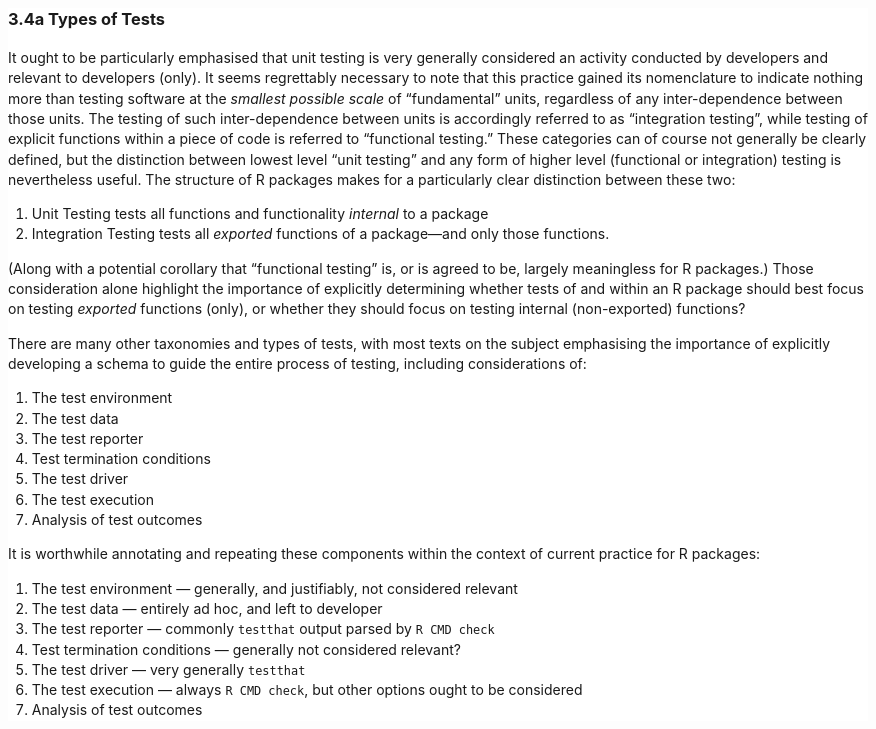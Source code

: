 ### 3.4a Types of Tests

It ought to be particularly emphasised that unit testing is very
generally considered an activity conducted by developers and relevant to
developers (only). It seems regrettably necessary to note that this
practice gained its nomenclature to indicate nothing more than testing
software at the *smallest possible scale* of “fundamental” units,
regardless of any inter-dependence between those units. The testing of
such inter-dependence between units is accordingly referred to as
“integration testing”, while testing of explicit functions within a
piece of code is referred to “functional testing.” These categories can
of course not generally be clearly defined, but the distinction between
lowest level “unit testing” and any form of higher level (functional or
integration) testing is nevertheless useful. The structure of R packages
makes for a particularly clear distinction between these two:

1.  Unit Testing tests all functions and functionality *internal* to a
    package
2.  Integration Testing tests all *exported* functions of a package—and
    only those functions.

(Along with a potential corollary that “functional testing” is, or is
agreed to be, largely meaningless for R packages.) Those consideration
alone highlight the importance of explicitly determining whether tests
of and within an R package should best focus on testing *exported*
functions (only), or whether they should focus on testing internal
(non-exported) functions?

There are many other taxonomies and types of tests, with most texts on
the subject emphasising the importance of explicitly developing a schema
to guide the entire process of testing, including considerations of:

1.  The test environment
2.  The test data
3.  The test reporter
4.  Test termination conditions
5.  The test driver
6.  The test execution
7.  Analysis of test outcomes

It is worthwhile annotating and repeating these components within the
context of current practice for R packages:

1.  The test environment — generally, and justifiably, not considered
    relevant
2.  The test data — entirely ad hoc, and left to developer
3.  The test reporter — commonly `testthat` output parsed by `R CMD
    check`
4.  Test termination conditions — generally not considered relevant?
5.  The test driver — very generally `testthat`
6.  The test execution — always `R CMD check`, but other options ought
    to be considered
7.  Analysis of test outcomes

